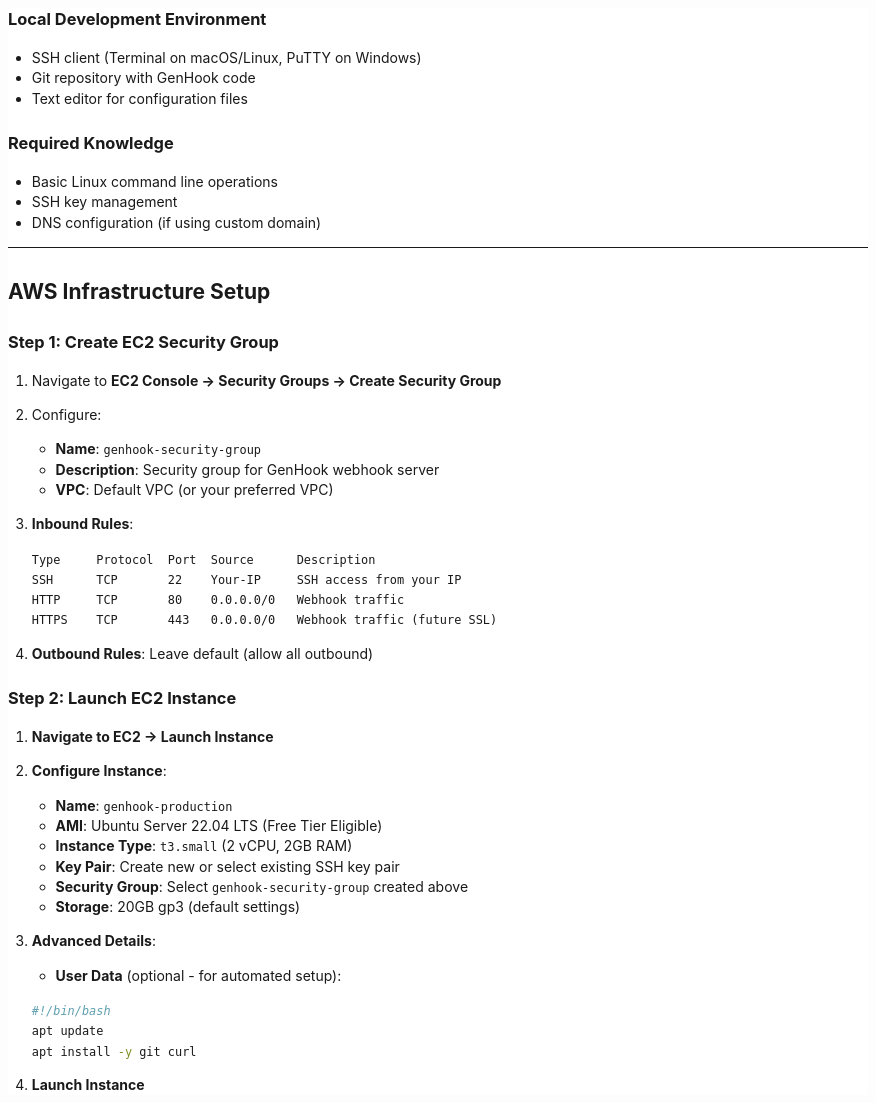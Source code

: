 ### Local Development Environment
- SSH client (Terminal on macOS/Linux, PuTTY on Windows)
- Git repository with GenHook code
- Text editor for configuration files

### Required Knowledge
- Basic Linux command line operations
- SSH key management
- DNS configuration (if using custom domain)

---

## AWS Infrastructure Setup

### Step 1: Create EC2 Security Group

1. Navigate to **EC2 Console → Security Groups → Create Security Group**
2. Configure:
   - **Name**: `genhook-security-group`
   - **Description**: Security group for GenHook webhook server
   - **VPC**: Default VPC (or your preferred VPC)

3. **Inbound Rules**:
   ```
   Type     Protocol  Port  Source      Description
   SSH      TCP       22    Your-IP     SSH access from your IP
   HTTP     TCP       80    0.0.0.0/0   Webhook traffic
   HTTPS    TCP       443   0.0.0.0/0   Webhook traffic (future SSL)
   ```

4. **Outbound Rules**: Leave default (allow all outbound)

### Step 2: Launch EC2 Instance

1. **Navigate to EC2 → Launch Instance**
2. **Configure Instance**:
   - **Name**: `genhook-production`
   - **AMI**: Ubuntu Server 22.04 LTS (Free Tier Eligible)
   - **Instance Type**: `t3.small` (2 vCPU, 2GB RAM)
   - **Key Pair**: Create new or select existing SSH key pair
   - **Security Group**: Select `genhook-security-group` created above
   - **Storage**: 20GB gp3 (default settings)

3. **Advanced Details**:
   - **User Data** (optional - for automated setup):
   ```bash
   #!/bin/bash
   apt update
   apt install -y git curl
   ```

4. **Launch Instance**
